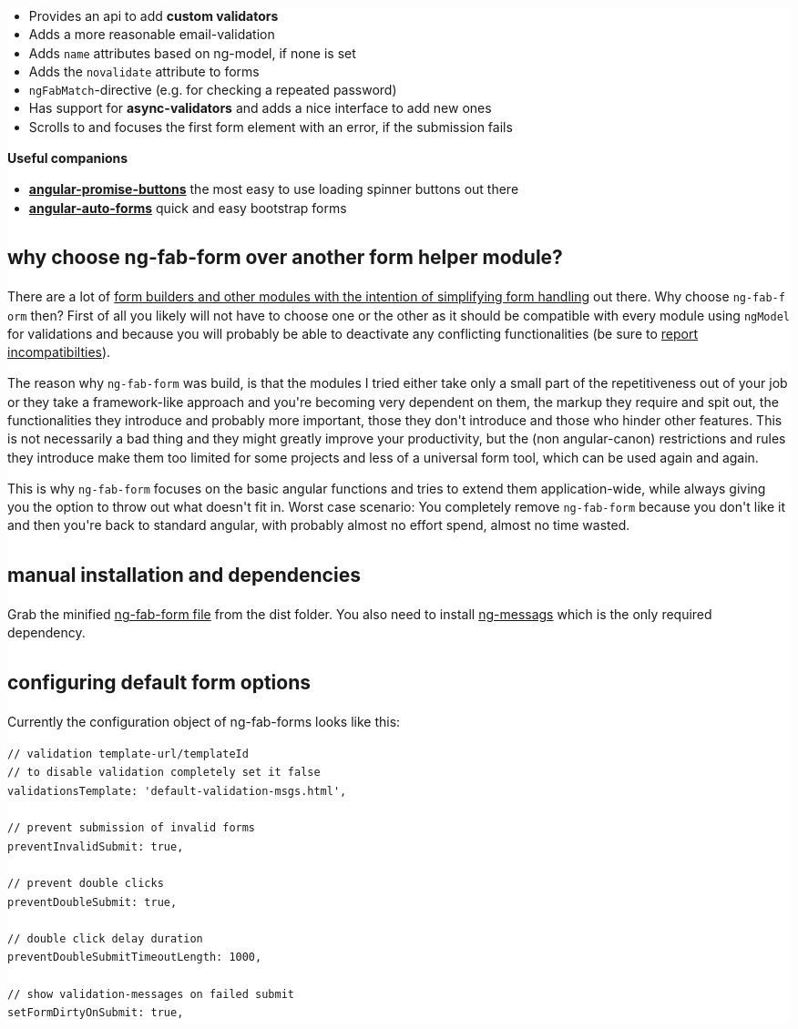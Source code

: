 * Provides an api to add **custom validators**
* Adds a more reasonable email-validation
* Adds `name` attributes based on ng-model, if none is set
* Adds the `novalidate` attribute to forms
* `ngFabMatch`-directive (e.g. for checking a repeated password)
* Has support for **async-validators** and adds a nice interface to add new ones
* Scrolls to and focuses the first form element with an error, if the submission fails


**Useful companions**
* [**angular-promise-buttons**](https://github.com/johannesjo/angular-promise-buttons) the most easy to use loading spinner buttons out there
* [**angular-auto-forms**](https://github.com/johannesjo/angular-auto-forms) quick and easy bootstrap forms


## why choose ng-fab-form over another form helper module?

There are a lot of [form builders and other modules with the intention of simplifying form handling](https://github.com/search?o=desc&q=angular+form&s=stars&type=Repositories&utf8=%E2%9C%93) out there. Why choose `ng-fab-form` then? First of all you likely will not have to choose one or the other as it should be compatible with every module using `ngModel` for validations and because you will probably be able to deactivate any conflicting functionalities (be sure to [report incompatibilties](https://github.com/johannesjo/ng-fab-form/issues)).

The reason why `ng-fab-form` was build, is that the modules I tried either take only a small part of the repetitiveness out of your job or they take a framework-like approach and you're becoming very dependent on them, the markup they require and spit out, the functionalities they introduce and probably more important, those they don't introduce and those who hinder other features. This is not necessarily a bad thing and they might greatly improve your productivity, but the (non angular-canon) restrictions and rules they introduce make them too limited for some projects and less of a universal form tool, which can be used again and again.

This is why `ng-fab-form` focuses on the basic angular functions and tries to extend them application-wide, while always giving you the option to throw out what doesn't fit in. Worst case scenario: You completely remove `ng-fab-form` because you don't like it and then you're back to standard angular, with probably almost no effort spend, almost no time wasted.


## manual installation and dependencies

Grab the minified [ng-fab-form file](https://github.com/johannesjo/ng-fab-form/blob/master/dist/ng-fab-form.min.js) from the dist folder. You also need to install [ng-messags](https://docs.angularjs.org/api/ngMessages/directive/ngMessages) which is the only required dependency.


## configuring default form options

Currently the configuration object of ng-fab-forms looks like this:
```
// validation template-url/templateId
// to disable validation completely set it false
validationsTemplate: 'default-validation-msgs.html',

// prevent submission of invalid forms
preventInvalidSubmit: true,

// prevent double clicks
preventDoubleSubmit: true,

// double click delay duration
preventDoubleSubmitTimeoutLength: 1000,

// show validation-messages on failed submit
setFormDirtyOnSubmit: true,

```